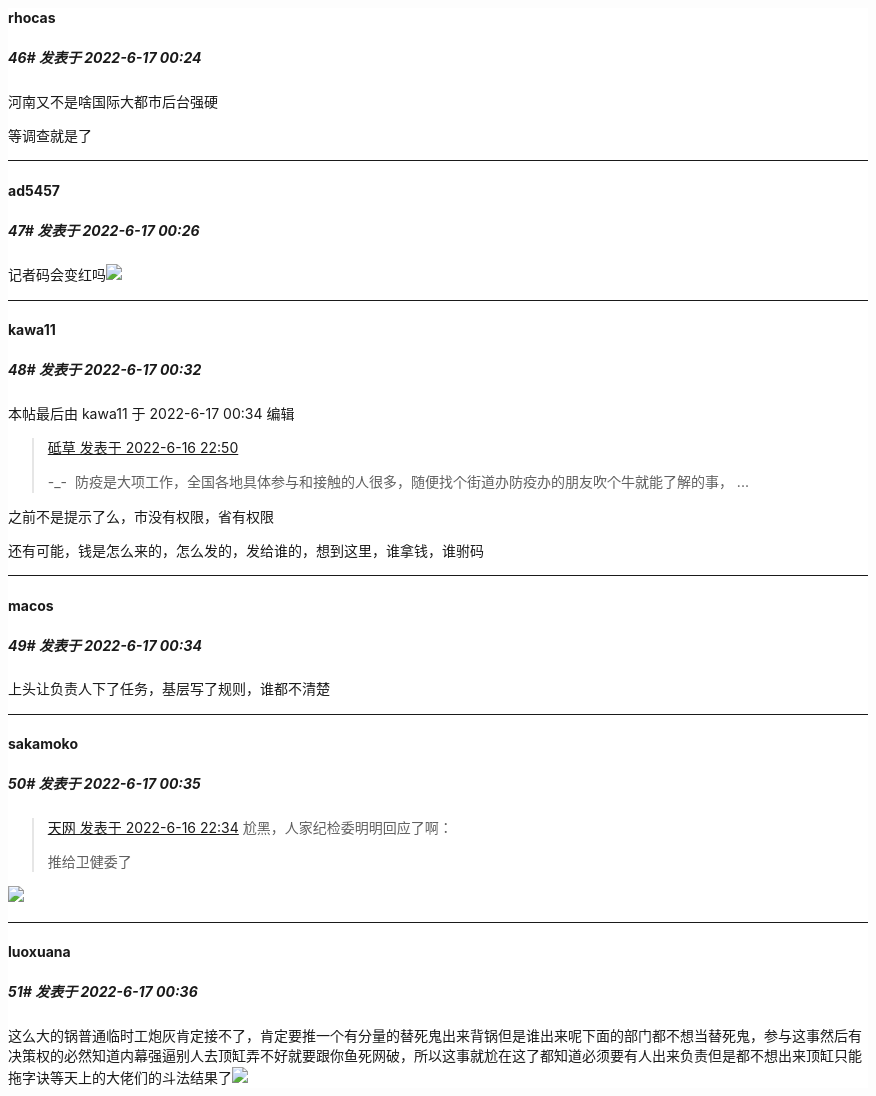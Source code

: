 ####  rhocas  
##### 46#       发表于 2022-6-17 00:24

河南又不是啥国际大都市后台强硬

等调查就是了

*****

####  ad5457  
##### 47#       发表于 2022-6-17 00:26

记者码会变红吗<img src="https://static.saraba1st.com/image/smiley/face2017/001.png" referrerpolicy="no-referrer">

*****

####  kawa11  
##### 48#       发表于 2022-6-17 00:32

 本帖最后由 kawa11 于 2022-6-17 00:34 编辑 
<blockquote><a href="httphttps://bbs.saraba1st.com/2b/forum.php?mod=redirect&amp;goto=findpost&amp;pid=56297816&amp;ptid=2076221" target="_blank">砥草 发表于 2022-6-16 22:50</a>

-_-  防疫是大项工作，全国各地具体参与和接触的人很多，随便找个街道办防疫办的朋友吹个牛就能了解的事， ...</blockquote>
之前不是提示了么，市没有权限，省有权限

还有可能，钱是怎么来的，怎么发的，发给谁的，想到这里，谁拿钱，谁驸码

*****

####  macos  
##### 49#       发表于 2022-6-17 00:34

上头让负责人下了任务，基层写了规则，谁都不清楚

*****

####  sakamoko  
##### 50#       发表于 2022-6-17 00:35

<blockquote><a href="httphttps://bbs.saraba1st.com/2b/forum.php?mod=redirect&amp;goto=findpost&amp;pid=56297628&amp;ptid=2076221" target="_blank">天网 发表于 2022-6-16 22:34</a>
尬黑，人家纪检委明明回应了啊：

推给卫健委了</blockquote>
<img src="https://static.saraba1st.com/image/smiley/face2017/065.png" referrerpolicy="no-referrer">

*****

####  luoxuana  
##### 51#       发表于 2022-6-17 00:36

这么大的锅普通临时工炮灰肯定接不了，肯定要推一个有分量的替死鬼出来背锅但是谁出来呢下面的部门都不想当替死鬼，参与这事然后有决策权的必然知道内幕强逼别人去顶缸弄不好就要跟你鱼死网破，所以这事就尬在这了都知道必须要有人出来负责但是都不想出来顶缸只能拖字诀等天上的大佬们的斗法结果了<img src="https://static.saraba1st.com/image/smiley/face2017/067.png" referrerpolicy="no-referrer">
